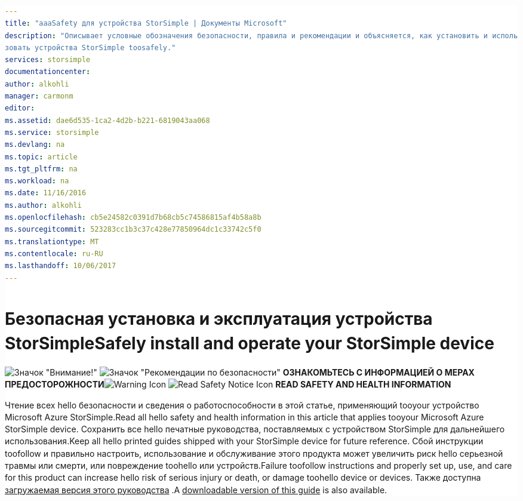 ```yaml
---
title: "aaaSafety для устройства StorSimple | Документы Microsoft"
description: "Описывает условные обозначения безопасности, правила и рекомендации и объясняется, как установить и использовать устройства StorSimple toosafely."
services: storsimple
documentationcenter: 
author: alkohli
manager: carmonm
editor: 
ms.assetid: dae6d535-1ca2-4d2b-b221-6819043aa068
ms.service: storsimple
ms.devlang: na
ms.topic: article
ms.tgt_pltfrm: na
ms.workload: na
ms.date: 11/16/2016
ms.author: alkohli
ms.openlocfilehash: cb5e24582c0391d7b68cb5c74586815af4b58a8b
ms.sourcegitcommit: 523283cc1b3c37c428e77850964dc1c33742c5f0
ms.translationtype: MT
ms.contentlocale: ru-RU
ms.lasthandoff: 10/06/2017
---
```

# <a name="safely-install-and-operate-your-storsimple-device"></a><span data-ttu-id="d746f-103">Безопасная установка и эксплуатация устройства StorSimple</span><span class="sxs-lookup"><span data-stu-id="d746f-103">Safely install and operate your StorSimple device</span></span>
<span data-ttu-id="d746f-104">![Значок "Внимание!"](./media/storsimple-safety/IC740879.png)
 ![Значок "Рекомендации по безопасности"](./media/storsimple-safety/IC740885.png) **ОЗНАКОМЬТЕСЬ С ИНФОРМАЦИЕЙ О МЕРАХ ПРЕДОСТОРОЖНОСТИ**</span><span class="sxs-lookup"><span data-stu-id="d746f-104">![Warning Icon](./media/storsimple-safety/IC740879.png)
![Read Safety Notice Icon](./media/storsimple-safety/IC740885.png) **READ SAFETY AND HEALTH INFORMATION**</span></span>

<span data-ttu-id="d746f-105">Чтение всех hello безопасности и сведения о работоспособности в этой статье, применяющий tooyour устройство Microsoft Azure StorSimple.</span><span class="sxs-lookup"><span data-stu-id="d746f-105">Read all hello safety and health information in this article that applies tooyour Microsoft Azure StorSimple device.</span></span> <span data-ttu-id="d746f-106">Сохранить все hello печатные руководства, поставляемых с устройством StorSimple для дальнейшего использования.</span><span class="sxs-lookup"><span data-stu-id="d746f-106">Keep all hello printed guides shipped with your StorSimple device for future reference.</span></span> <span data-ttu-id="d746f-107">Сбой инструкции toofollow и правильно настроить, использование и обслуживание этого продукта может увеличить риск hello серьезной травмы или смерти, или повреждение toohello или устройств.</span><span class="sxs-lookup"><span data-stu-id="d746f-107">Failure toofollow instructions and properly set up, use, and care for this product can increase hello risk of serious injury or death, or damage toohello device or devices.</span></span> <span data-ttu-id="d746f-108">Также доступна [загружаемая версия этого руководства](http://www.microsoft.com/download/details.aspx?id=44233) .</span><span class="sxs-lookup"><span data-stu-id="d746f-108">A [downloadable version of this guide](http://www.microsoft.com/download/details.aspx?id=44233) is also available.</span></span>
